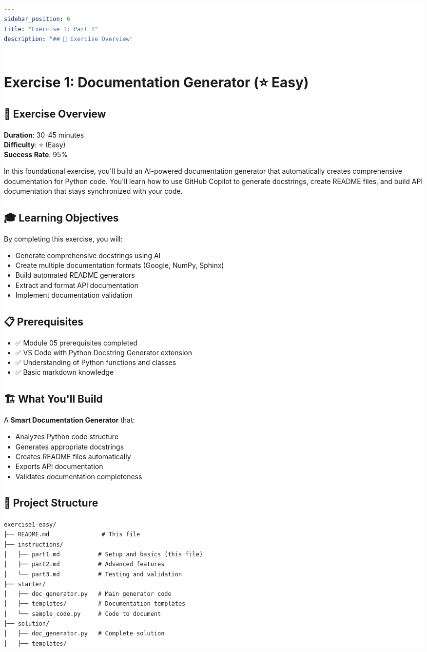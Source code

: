 ```yaml
---
sidebar_position: 6
title: "Exercise 1: Part 1"
description: "## 🎯 Exercise Overview"
---
```


# Exercise 1: Documentation Generator (⭐ Easy)

## 🎯 Exercise Overview

**Duration**: 30-45 minutes  
**Difficulty**: ⭐ (Easy)  
**Success Rate**: 95%

In this foundational exercise, you'll build an AI-powered documentation generator that automatically creates comprehensive documentation for Python code. You'll learn how to use GitHub Copilot to generate docstrings, create README files, and build API documentation that stays synchronized with your code.

## 🎓 Learning Objectives

By completing this exercise, you will:
- Generate comprehensive docstrings using AI
- Create multiple documentation formats (Google, NumPy, Sphinx)
- Build automated README generators
- Extract and format API documentation
- Implement documentation validation

## 📋 Prerequisites

- ✅ Module 05 prerequisites completed
- ✅ VS Code with Python Docstring Generator extension
- ✅ Understanding of Python functions and classes
- ✅ Basic markdown knowledge

## 🏗️ What You'll Build

A **Smart Documentation Generator** that:
- Analyzes Python code structure
- Generates appropriate docstrings
- Creates README files automatically
- Exports API documentation
- Validates documentation completeness

## 📁 Project Structure

```
exercise1-easy/
├── README.md               # This file
├── instructions/
│   ├── part1.md           # Setup and basics (this file)
│   ├── part2.md           # Advanced features
│   └── part3.md           # Testing and validation
├── starter/
│   ├── doc_generator.py   # Main generator code
│   ├── templates/         # Documentation templates
│   └── sample_code.py     # Code to document
├── solution/
│   ├── doc_generator.py   # Complete solution
│   ├── templates/
```